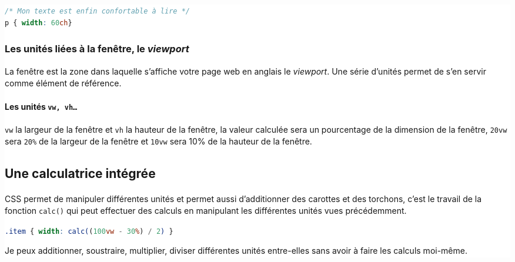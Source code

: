 ```css
/* Mon texte est enfin confortable à lire */
p { width: 60ch}
```

### Les unités liées à la fenêtre, le *viewport*

La fenêtre est la zone dans laquelle s’affiche votre page web en anglais le *viewport*. Une série d’unités permet de s’en servir comme élément de référence.

#### Les unités `vw, vh…`

`vw` la largeur de la fenêtre et `vh` la hauteur de la fenêtre, la valeur calculée sera un pourcentage de la dimension de la fenêtre, `20vw` sera `20%` de la largeur de la fenêtre et `10vw` sera 10% de la hauteur de la fenêtre.

## Une calculatrice intégrée

CSS permet de manipuler différentes unités et permet aussi d’additionner des carottes et des torchons, c’est le travail de la fonction `calc()` qui peut effectuer des calculs en manipulant les différentes unités vues précédemment.

```css
.item { width: calc((100vw - 30%) / 2) }
```

Je peux additionner, soustraire, multiplier, diviser différentes unités entre-elles sans avoir à faire les calculs moi-même.